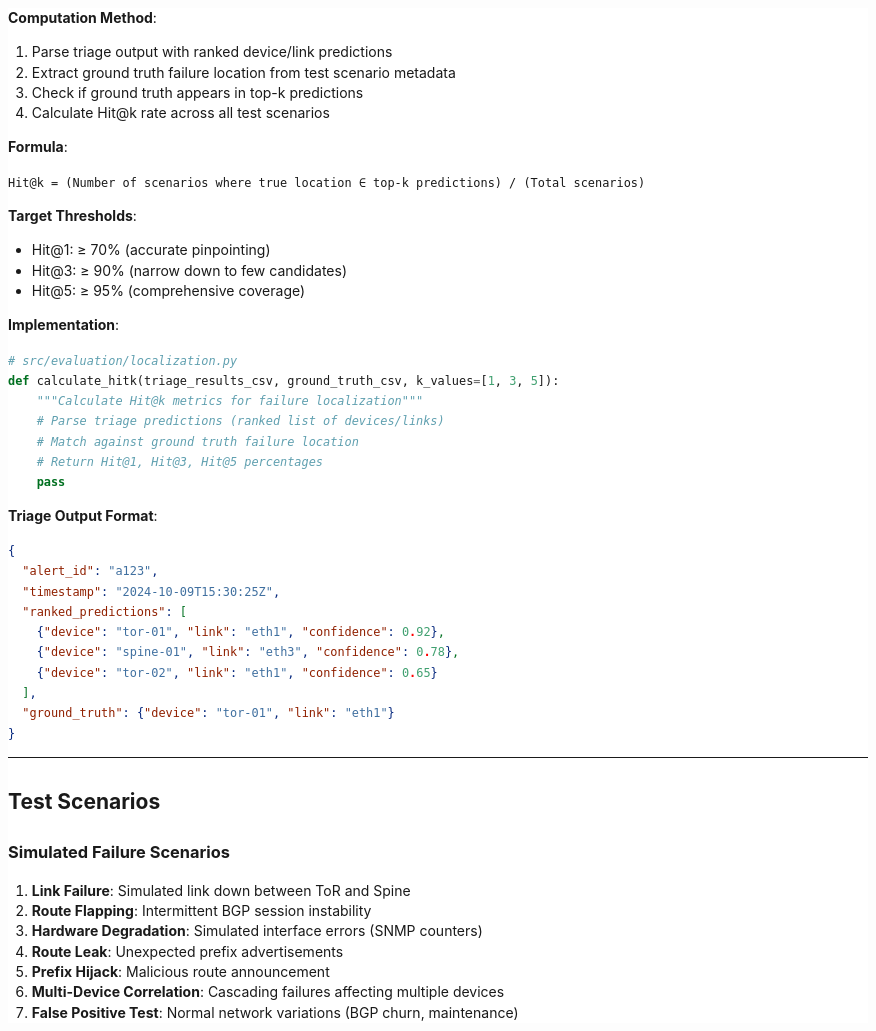 **Computation Method**:

1. Parse triage output with ranked device/link predictions
2. Extract ground truth failure location from test scenario metadata
3. Check if ground truth appears in top-k predictions
4. Calculate Hit@k rate across all test scenarios

**Formula**:

```text
Hit@k = (Number of scenarios where true location ∈ top-k predictions) / (Total scenarios)
```

**Target Thresholds**:

- Hit@1: ≥ 70% (accurate pinpointing)
- Hit@3: ≥ 90% (narrow down to few candidates)
- Hit@5: ≥ 95% (comprehensive coverage)

**Implementation**:

```python
# src/evaluation/localization.py
def calculate_hitk(triage_results_csv, ground_truth_csv, k_values=[1, 3, 5]):
    """Calculate Hit@k metrics for failure localization"""
    # Parse triage predictions (ranked list of devices/links)
    # Match against ground truth failure location
    # Return Hit@1, Hit@3, Hit@5 percentages
    pass
```

**Triage Output Format**:

```json
{
  "alert_id": "a123",
  "timestamp": "2024-10-09T15:30:25Z",
  "ranked_predictions": [
    {"device": "tor-01", "link": "eth1", "confidence": 0.92},
    {"device": "spine-01", "link": "eth3", "confidence": 0.78},
    {"device": "tor-02", "link": "eth1", "confidence": 0.65}
  ],
  "ground_truth": {"device": "tor-01", "link": "eth1"}
}
```

---

## Test Scenarios

### Simulated Failure Scenarios

1. **Link Failure**: Simulated link down between ToR and Spine
2. **Route Flapping**: Intermittent BGP session instability
3. **Hardware Degradation**: Simulated interface errors (SNMP counters)
4. **Route Leak**: Unexpected prefix advertisements
5. **Prefix Hijack**: Malicious route announcement
6. **Multi-Device Correlation**: Cascading failures affecting multiple devices
7. **False Positive Test**: Normal network variations (BGP churn, maintenance)
